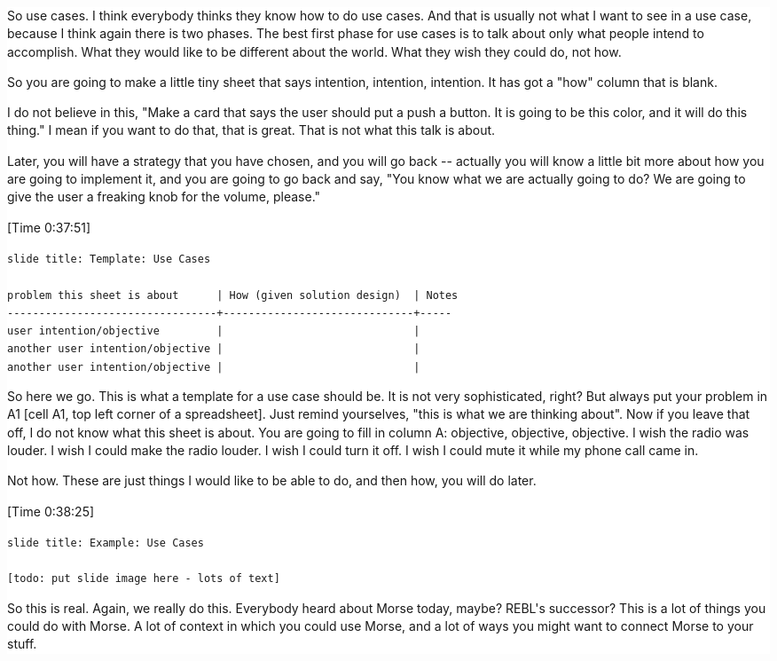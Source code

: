 So use cases.  I think everybody thinks they know how to do use cases.
And that is usually not what I want to see in a use case, because I
think again there is two phases.  The best first phase for use cases
is to talk about only what people intend to accomplish.  What they
would like to be different about the world.  What they wish they could
do, not how.

So you are going to make a little tiny sheet that says intention,
intention, intention.  It has got a "how" column that is blank.

I do not believe in this, "Make a card that says the user should put a
push a button.  It is going to be this color, and it will do this
thing."  I mean if you want to do that, that is great.  That is not
what this talk is about.

Later, you will have a strategy that you have chosen, and you will go
back -- actually you will know a little bit more about how you are
going to implement it, and you are going to go back and say, "You know
what we are actually going to do?  We are going to give the user a
freaking knob for the volume, please."

[Time 0:37:51]

```
slide title: Template: Use Cases

problem this sheet is about      | How (given solution design)  | Notes
---------------------------------+------------------------------+-----
user intention/objective         |                              |
another user intention/objective |                              |
another user intention/objective |                              |
```

So here we go.  This is what a template for a use case should be.  It
is not very sophisticated, right?  But always put your problem in A1
[cell A1, top left corner of a spreadsheet].  Just remind yourselves,
"this is what we are thinking about".  Now if you leave that off, I do
not know what this sheet is about.  You are going to fill in column A:
objective, objective, objective.  I wish the radio was louder.  I wish
I could make the radio louder.  I wish I could turn it off.  I wish I
could mute it while my phone call came in.

Not how.  These are just things I would like to be able to do, and
then how, you will do later.

[Time 0:38:25]

```
slide title: Example: Use Cases

[todo: put slide image here - lots of text]
```

So this is real.  Again, we really do this.  Everybody heard about
Morse today, maybe?  REBL's successor?  This is a lot of things you
could do with Morse.  A lot of context in which you could use Morse,
and a lot of ways you might want to connect Morse to your stuff.
